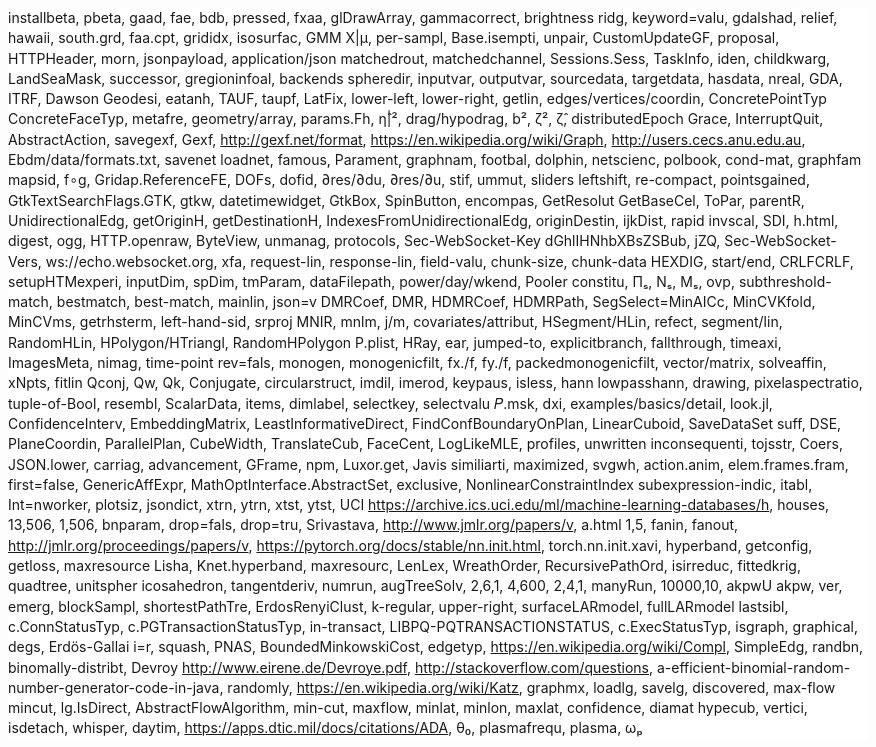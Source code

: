 installbeta, pbeta, gaad, fae, bdb, pressed, fxaa, glDrawArray, gammacorrect, brightness
ridg, keyword=valu, gdalshad, relief, hawaii, south.grd, faa.cpt, grididx, isosurfac, GMM
X|μ, per-sampl, Base.isempti, unpair, CustomUpdateGF, proposal, HTTPHeader, morn, jsonpayload, application/json
matchedrout, matchedchannel, Sessions.Sess, TaskInfo, iden, childkwarg, LandSeaMask, successor, gregioninfoal, backends
spheredir, inputvar, outputvar, sourcedata, targetdata, hasdata, nreal, GDA, ITRF, Dawson
Geodesi, eatanh, TAUF, taupf, LatFix, lower-left, lower-right, getlin, edges/vertices/coordin, ConcretePointTyp
ConcreteFaceTyp, metafre, geometry/array, params.Fh, η̂|², drag/hypodrag, b², ζ², ζ̂, distributedEpoch
Grace, InterruptQuit, AbstractAction, savegexf, Gexf, http://gexf.net/format, https://en.wikipedia.org/wiki/Graph, http://users.cecs.anu.edu.au, Ebdm/data/formats.txt, savenet
loadnet, famous, Parament, graphnam, footbal, dolphin, netscienc, polbook, cond-mat, graphfam
mapsid, f∘g, Gridap.ReferenceFE, DOFs, dofid, ∂res/∂du, ∂res/∂u, stif, ummut, sliders
leftshift, re-compact, pointsgained, GtkTextSearchFlags.GTK, gtkw, datetimewidget, GtkBox, SpinButton, encompas, GetResolut
GetBaseCel, ToPar, parentR, UnidirectionalEdg, getOriginH, getDestinationH, IndexesFromUnidirectionalEdg, originDestin, ijkDist, rapid
invscal, SDI, h.html, digest, ogg, HTTP.openraw, ByteView, unmanag, protocols, Sec-WebSocket-Key
dGhlIHNhbXBsZSBub, jZQ, Sec-WebSocket-Vers, ws://echo.websocket.org, xfa, request-lin, response-lin, field-valu, chunk-size, chunk-data
HEXDIG, start/end, CRLFCRLF, setupHTMexperi, inputDim, spDim, tmParam, dataFilepath, power/day/wkend, Pooler
constitu, Πₛ, Nₛ, Mₛ, ovp, subthreshold-match, bestmatch, best-match, mainlin, json=v
DMRCoef, DMR, HDMRCoef, HDMRPath, SegSelect=MinAICc, MinCVKfold, MinCVms, getrhsterm, left-hand-sid, srproj
MNIR, mnlm, j/m, covariates/attribut, HSegment/HLin, refect, segment/lin, RandomHLin, HPolygon/HTriangl, RandomHPolygon
P.plist, HRay, ear, jumped-to, explicitbranch, fallthrough, timeaxi, ImagesMeta, nimag, time-point
rev=fals, monogen, monogenicfilt, fx./f, fy./f, packedmonogenicfilt, vector/matrix, solveaffin, xNpts, fitlin
Qconj, Qw, Qk, Conjugate, circularstruct, imdil, imerod, keypaus, isless, hann
lowpasshann, drawing, pixelaspectratio, tuple-of-Bool, resembl, ScalarData, items, dimlabel, selectkey, selectvalu
𝑃.msk, dxi, examples/basics/detail, look.jl, ConfidenceInterv, EmbeddingMatrix, LeastInformativeDirect, FindConfBoundaryOnPlan, LinearCuboid, SaveDataSet
suff, DSE, PlaneCoordin, ParallelPlan, CubeWidth, TranslateCub, FaceCent, LogLikeMLE, profiles, unwritten
inconsequenti, tojsstr, Coers, JSON.lower, carriag, advancement, GFrame, npm, Luxor.get, Javis
similiarti, maximized, svgwh, action.anim, elem.frames.fram, first=false, GenericAffExpr, MathOptInterface.AbstractSet, exclusive, NonlinearConstraintIndex
subexpression-indic, itabl, Int=nworker, plotsiz, jsondict, xtrn, ytrn, xtst, ytst, UCI
https://archive.ics.uci.edu/ml/machine-learning-databases/h, houses, 13,506, 1,506, bnparam, drop=fals, drop=tru, Srivastava, http://www.jmlr.org/papers/v, a.html
1,5, fanin, fanout, http://jmlr.org/proceedings/papers/v, https://pytorch.org/docs/stable/nn.init.html, torch.nn.init.xavi, hyperband, getconfig, getloss, maxresource
Lisha, Knet.hyperband, maxresourc, LenLex, WreathOrder, RecursivePathOrd, isirreduc, fittedkrig, quadtree, unitspher
icosahedron, tangentderiv, numrun, augTreeSolv, 2,6,1, 4,600, 2,4,1, manyRun, 10000,10, akpwU
akpw, ver, emerg, blockSampl, shortestPathTre, ErdosRenyiClust, k-regular, upper-right, surfaceLARmodel, fullLARmodel
lastsibl, c.ConnStatusTyp, c.PGTransactionStatusTyp, in-transact, LIBPQ-PQTRANSACTIONSTATUS, c.ExecStatusTyp, isgraph, graphical, degs, Erdös-Gallai
i=r, squash, PNAS, BoundedMinkowskiCost, edgetyp, https://en.wikipedia.org/wiki/Compl, SimpleEdg, randbn, binomally-distribt, Devroy
http://www.eirene.de/Devroye.pdf, http://stackoverflow.com/questions, a-efficient-binomial-random-number-generator-code-in-java, randomly, https://en.wikipedia.org/wiki/Katz, graphmx, loadlg, savelg, discovered, max-flow
mincut, lg.IsDirect, AbstractFlowAlgorithm, min-cut, maxflow, minlat, minlon, maxlat, confidence, diamat
hypecub, vertici, isdetach, whisper, daytim, https://apps.dtic.mil/docs/citations/ADA, θ₀, plasmafrequ, plasma, ωₚ